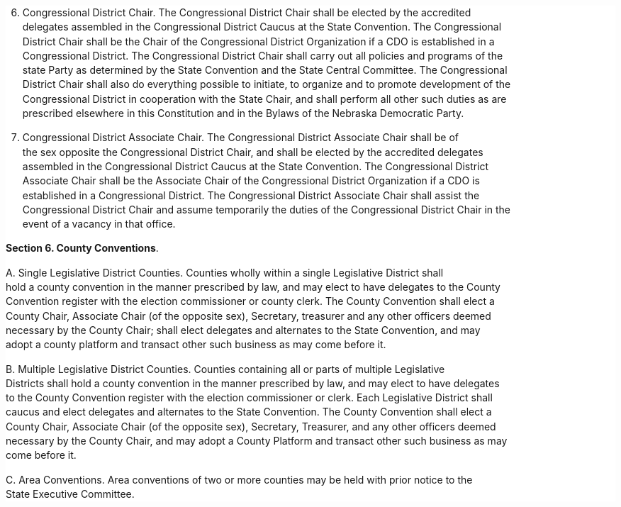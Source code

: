 6. Congressional District Chair. The Congressional District Chair shall be elected by the accredited  
   delegates assembled in the Congressional District Caucus at the State Convention. The Congressional  
   District Chair shall be the Chair of the Congressional District Organization if a CDO is established in a  
   Congressional District. The Congressional District Chair shall carry out all policies and programs of the  
   state Party as determined by the State Convention and the State Central Committee. The Congressional  
   District Chair shall also do everything possible to initiate, to organize and to promote development of the  
   Congressional District in cooperation with the State Chair, and shall perform all other such duties as are  
   prescribed elsewhere in this Constitution and in the Bylaws of the Nebraska Democratic Party.

7. Congressional District Associate Chair. The Congressional District Associate Chair shall be of  
   the sex opposite the Congressional District Chair, and shall be elected by the accredited delegates  
   assembled in the Congressional District Caucus at the State Convention. The Congressional District  
   Associate Chair shall be the Associate Chair of the Congressional District Organization if a CDO is  
   established in a Congressional District. The Congressional District Associate Chair shall assist the  
   Congressional District Chair and assume temporarily the duties of the Congressional District Chair in the  
   event of a vacancy in that office.

**Section 6. County Conventions**.

A. Single Legislative District Counties. Counties wholly within a single Legislative District shall  
hold a county convention in the manner prescribed by law, and may elect to have delegates to the County  
Convention register with the election commissioner or county clerk. The County Convention shall elect a  
County Chair, Associate Chair \(of the opposite sex\), Secretary, treasurer and any other officers deemed  
necessary by the County Chair; shall elect delegates and alternates to the State Convention, and may  
adopt a county platform and transact other such business as may come before it.

B. Multiple Legislative District Counties. Counties containing all or parts of multiple Legislative  
Districts shall hold a county convention in the manner prescribed by law, and may elect to have delegates  
to the County Convention register with the election commissioner or clerk. Each Legislative District shall  
caucus and elect delegates and alternates to the State Convention. The County Convention shall elect a  
County Chair, Associate Chair \(of the opposite sex\), Secretary, Treasurer, and any other officers deemed  
necessary by the County Chair, and may adopt a County Platform and transact other such business as may  
come before it.

C. Area Conventions. Area conventions of two or more counties may be held with prior notice to the  
State Executive Committee.

